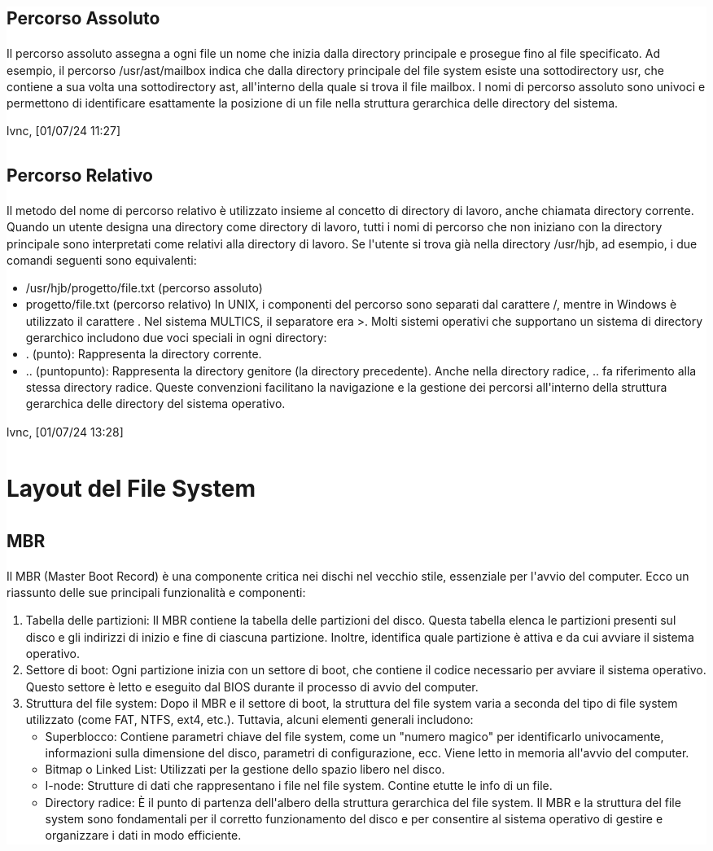 ## Percorso Assoluto
Il percorso assoluto assegna a ogni file un nome che inizia dalla directory principale e prosegue fino al file specificato. Ad esempio, il percorso /usr/ast/mailbox indica che dalla directory principale del file system esiste una sottodirectory usr, che contiene a sua volta una sottodirectory ast, all'interno della quale si trova il file mailbox. I nomi di percorso assoluto sono univoci e permettono di identificare esattamente la posizione di un file nella struttura gerarchica delle directory del sistema.

lvnc, [01/07/24 11:27]
## Percorso Relativo
Il metodo del nome di percorso relativo è utilizzato insieme al concetto di directory di lavoro, anche chiamata directory corrente. Quando un utente designa una directory come directory di lavoro, tutti i nomi di percorso che non iniziano con la directory principale sono interpretati come relativi alla directory di lavoro. Se l'utente si trova già nella directory /usr/hjb, ad esempio, i due comandi seguenti sono equivalenti:
- /usr/hjb/progetto/file.txt (percorso assoluto)
- progetto/file.txt (percorso relativo)
In UNIX, i componenti del percorso sono separati dal carattere /, mentre in Windows è utilizzato il carattere \. Nel sistema MULTICS, il separatore era >. Molti sistemi operativi che supportano un sistema di directory gerarchico includono due voci speciali in ogni directory:
- . (punto): Rappresenta la directory corrente.
- .. (puntopunto): Rappresenta la directory genitore (la directory precedente). Anche nella directory radice, .. fa riferimento alla stessa directory radice. Queste convenzioni facilitano la navigazione e la gestione dei percorsi all'interno della struttura gerarchica delle directory del sistema operativo.

lvnc, [01/07/24 13:28]
# Layout del File System
## MBR
Il MBR (Master Boot Record) è una componente critica nei dischi nel vecchio stile, essenziale per l'avvio del computer.
Ecco un riassunto delle sue principali funzionalità e componenti:
1. Tabella delle partizioni: Il MBR contiene la tabella delle partizioni del disco. Questa tabella elenca le partizioni presenti sul disco e gli indirizzi di inizio e fine di ciascuna partizione. Inoltre, identifica quale partizione è attiva e da cui avviare il sistema operativo.
2. Settore di boot: Ogni partizione inizia con un settore di boot, che contiene il codice necessario per avviare il sistema operativo. Questo settore è letto e eseguito dal BIOS durante il processo di avvio del computer.
3. Struttura del file system: Dopo il MBR e il settore di boot, la struttura del file system varia a seconda del tipo di file system utilizzato (come FAT, NTFS, ext4, etc.). Tuttavia, alcuni elementi generali includono:
   - Superblocco: Contiene parametri chiave del file system, come un "numero magico" per identificarlo univocamente, informazioni sulla dimensione del disco, parametri di configurazione, ecc. Viene letto in memoria all'avvio del computer.
   - Bitmap o Linked List: Utilizzati per la gestione dello spazio libero nel disco. 
   - I-node: Strutture di dati che rappresentano i file nel file system. Contine etutte le info di un file.
   - Directory radice: È il punto di partenza dell'albero della struttura gerarchica del file system.
Il MBR e la struttura del file system sono fondamentali per il corretto funzionamento del disco e per consentire al sistema operativo di gestire e organizzare i dati in modo efficiente.
